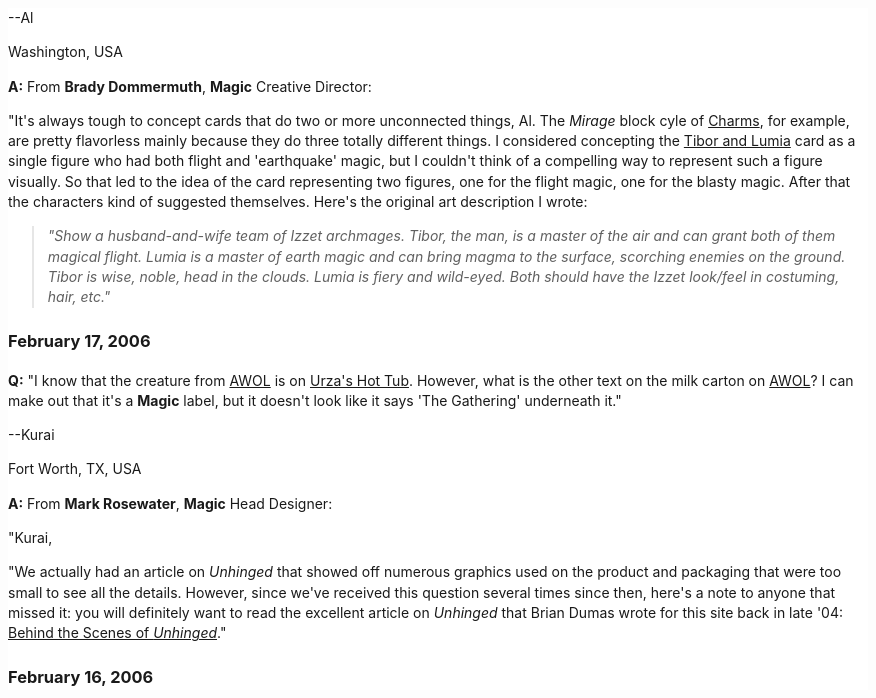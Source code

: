 --Al  

Washington, USA


**A:** From **Brady Dommermuth**, **Magic** Creative Director:


"It's always tough to concept cards that do two or more unconnected things, Al. The *Mirage* block cyle of [Charms](http://gatherer.wizards.com/?first=1&last=100&term=charm&Field_Name=on&Field_Rules=on&Field_Type=on&setfilter=MirageBlock&colorfilter=All&typefilter=All&output=summary&sort=name&x=39&y=22), for example, are pretty flavorless mainly because they do three totally different things. I considered concepting the [Tibor and Lumia](http://gatherer.wizards.com/Pages/Card/Details.aspx?name=Tibor+and+Lumia) card as a single figure who had both flight and 'earthquake' magic, but I couldn't think of a compelling way to represent such a figure visually. So that led to the idea of the card representing two figures, one for the flight magic, one for the blasty magic. After that the characters kind of suggested themselves. Here's the original art description I wrote:



> 
> *"Show a husband-and-wife team of Izzet archmages. Tibor, the man, is a master of the air and can grant both of them magical flight. Lumia is a master of earth magic and can bring magma to the surface, scorching enemies on the ground. Tibor is wise, noble, head in the clouds. Lumia is fiery and wild-eyed. Both should have the Izzet look/feel in costuming, hair, etc."*
> 
> 
> 


  
  
### February 17, 2006


**Q:** "I know that the creature from [AWOL](http://gatherer.wizards.com/Pages/Card/Details.aspx?name=AWOL) is on [Urza's Hot Tub](http://gatherer.wizards.com/Pages/Card/Details.aspx?name=Urza%27s+Hot+Tub). However, what is the other text on the milk carton on [AWOL](http://gatherer.wizards.com/Pages/Card/Details.aspx?name=AWOL)? I can make out that it's a **Magic** label, but it doesn't look like it says 'The Gathering' underneath it."  

--Kurai  

Fort Worth, TX, USA


**A:** From **Mark Rosewater**, **Magic** Head Designer:


"Kurai,


"We actually had an article on *Unhinged* that showed off numerous graphics used on the product and packaging that were too small to see all the details. However, since we've received this question several times since then, here's a note to anyone that missed it: you will definitely want to read the excellent article on *Unhinged* that Brian Dumas wrote for this site back in late '04: [Behind the Scenes of *Unhinged*](http://archive.wizards.com/Magic/Magazine/Article.aspx?x=mtgcom/feature/240)."


  
### February 16, 2006
